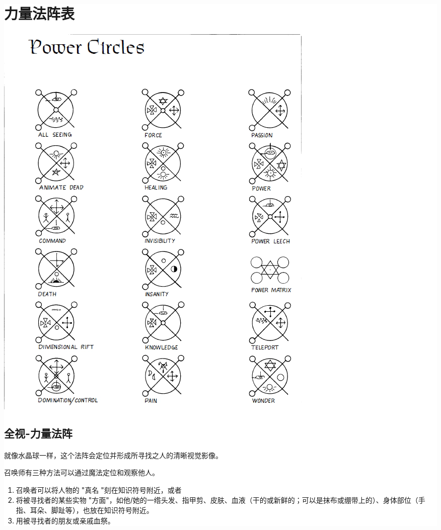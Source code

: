 # 力量法阵表

![image-20240703163800956](./assets/image-20240703163800956.webp)

## 全视-力量法阵

就像水晶球一样，这个法阵会定位并形成所寻找之人的清晰视觉影像。

召唤师有三种方法可以通过魔法定位和观察他人。

1. 召唤者可以将人物的 "真名 "刻在知识符号附近，或者
2. 将被寻找者的某些实物 "方面"，如他/她的一绺头发、指甲剪、皮肤、血液（干的或新鲜的；可以是抹布或绷带上的）、身体部位（手指、耳朵、脚趾等），也放在知识符号附近。
3. 用被寻找者的朋友或亲戚血祭。
